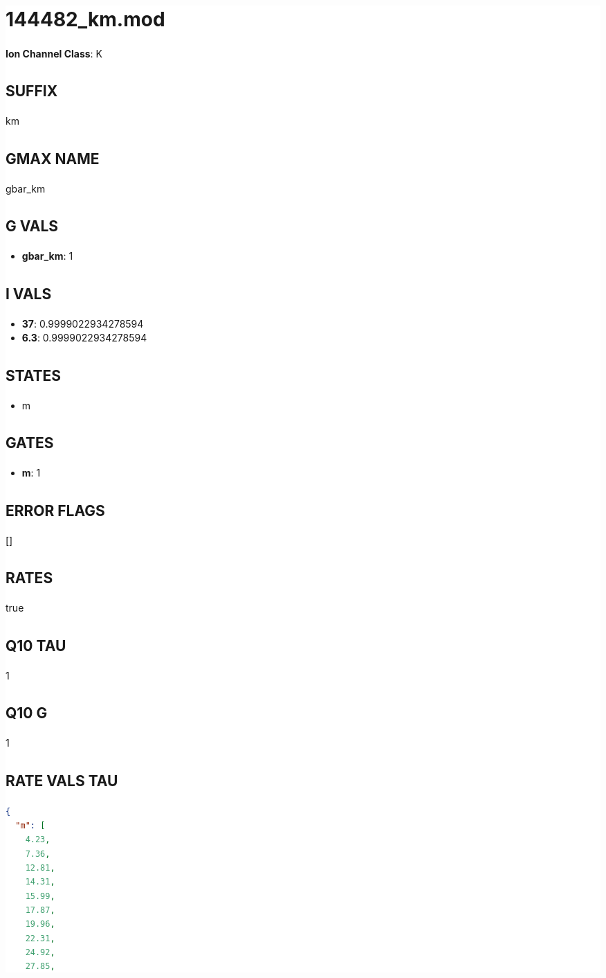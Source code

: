 # 144482_km.mod

**Ion Channel Class**: K

## SUFFIX

km

## GMAX NAME

gbar_km

## G VALS

- **gbar_km**: 1

## I VALS

- **37**: 0.9999022934278594
- **6.3**: 0.9999022934278594

## STATES

- m

## GATES

- **m**: 1

## ERROR FLAGS

[]

## RATES

true

## Q10 TAU

1

## Q10 G

1

## RATE VALS TAU

```json
{
  "m": [
    4.23,
    7.36,
    12.81,
    14.31,
    15.99,
    17.87,
    19.96,
    22.31,
    24.92,
    27.85,
```